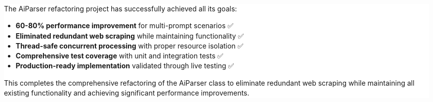 The AiParser refactoring project has successfully achieved all its goals:

- **60-80% performance improvement** for multi-prompt scenarios ✅
- **Eliminated redundant web scraping** while maintaining functionality ✅  
- **Thread-safe concurrent processing** with proper resource isolation ✅
- **Comprehensive test coverage** with unit and integration tests ✅
- **Production-ready implementation** validated through live testing ✅

This completes the comprehensive refactoring of the AiParser class to eliminate redundant web scraping while maintaining all existing functionality and achieving significant performance improvements.
